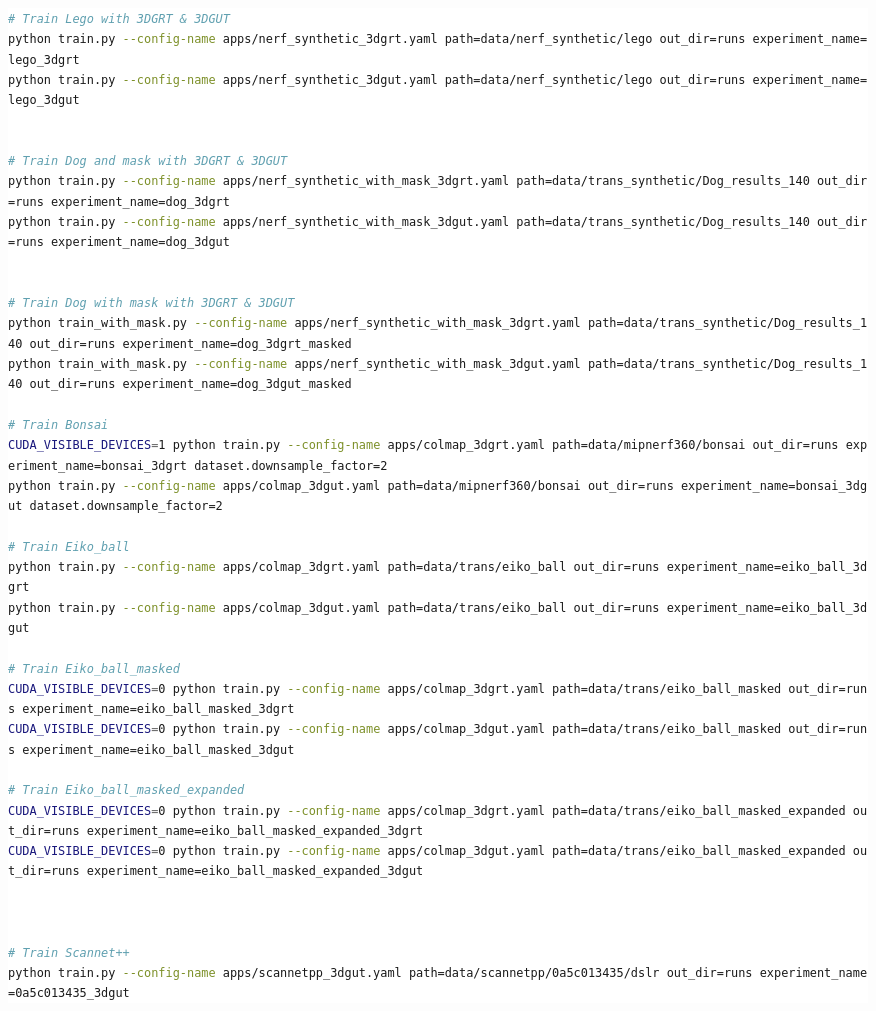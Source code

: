 ```bash
# Train Lego with 3DGRT & 3DGUT
python train.py --config-name apps/nerf_synthetic_3dgrt.yaml path=data/nerf_synthetic/lego out_dir=runs experiment_name=lego_3dgrt
python train.py --config-name apps/nerf_synthetic_3dgut.yaml path=data/nerf_synthetic/lego out_dir=runs experiment_name=lego_3dgut


# Train Dog and mask with 3DGRT & 3DGUT
python train.py --config-name apps/nerf_synthetic_with_mask_3dgrt.yaml path=data/trans_synthetic/Dog_results_140 out_dir=runs experiment_name=dog_3dgrt
python train.py --config-name apps/nerf_synthetic_with_mask_3dgut.yaml path=data/trans_synthetic/Dog_results_140 out_dir=runs experiment_name=dog_3dgut


# Train Dog with mask with 3DGRT & 3DGUT
python train_with_mask.py --config-name apps/nerf_synthetic_with_mask_3dgrt.yaml path=data/trans_synthetic/Dog_results_140 out_dir=runs experiment_name=dog_3dgrt_masked
python train_with_mask.py --config-name apps/nerf_synthetic_with_mask_3dgut.yaml path=data/trans_synthetic/Dog_results_140 out_dir=runs experiment_name=dog_3dgut_masked

# Train Bonsai
CUDA_VISIBLE_DEVICES=1 python train.py --config-name apps/colmap_3dgrt.yaml path=data/mipnerf360/bonsai out_dir=runs experiment_name=bonsai_3dgrt dataset.downsample_factor=2 
python train.py --config-name apps/colmap_3dgut.yaml path=data/mipnerf360/bonsai out_dir=runs experiment_name=bonsai_3dgut dataset.downsample_factor=2 

# Train Eiko_ball
python train.py --config-name apps/colmap_3dgrt.yaml path=data/trans/eiko_ball out_dir=runs experiment_name=eiko_ball_3dgrt 
python train.py --config-name apps/colmap_3dgut.yaml path=data/trans/eiko_ball out_dir=runs experiment_name=eiko_ball_3dgut

# Train Eiko_ball_masked
CUDA_VISIBLE_DEVICES=0 python train.py --config-name apps/colmap_3dgrt.yaml path=data/trans/eiko_ball_masked out_dir=runs experiment_name=eiko_ball_masked_3dgrt 
CUDA_VISIBLE_DEVICES=0 python train.py --config-name apps/colmap_3dgut.yaml path=data/trans/eiko_ball_masked out_dir=runs experiment_name=eiko_ball_masked_3dgut

# Train Eiko_ball_masked_expanded 
CUDA_VISIBLE_DEVICES=0 python train.py --config-name apps/colmap_3dgrt.yaml path=data/trans/eiko_ball_masked_expanded out_dir=runs experiment_name=eiko_ball_masked_expanded_3dgrt 
CUDA_VISIBLE_DEVICES=0 python train.py --config-name apps/colmap_3dgut.yaml path=data/trans/eiko_ball_masked_expanded out_dir=runs experiment_name=eiko_ball_masked_expanded_3dgut



# Train Scannet++
python train.py --config-name apps/scannetpp_3dgut.yaml path=data/scannetpp/0a5c013435/dslr out_dir=runs experiment_name=0a5c013435_3dgut
```
